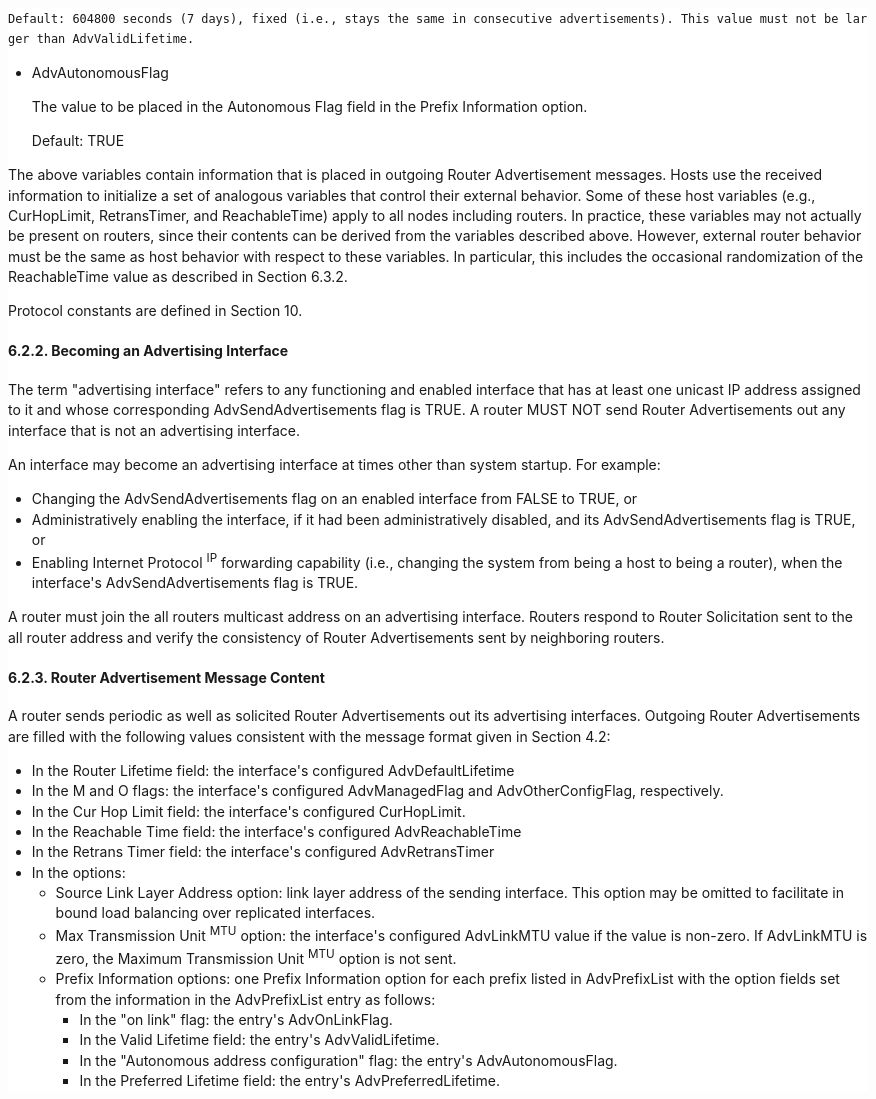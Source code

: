     Default: 604800 seconds (7 days), fixed (i.e., stays the same in consecutive advertisements). This value must not be larger than AdvValidLifetime.

  - AdvAutonomousFlag

    The value to be placed in the Autonomous Flag field in the Prefix Information option.

    Default: TRUE

The above variables contain information that is placed in outgoing Router Advertisement messages. Hosts use the received information to initialize a set of analogous variables that control their external behavior. Some of these host variables (e.g., CurHopLimit, RetransTimer, and ReachableTime) apply to all nodes including routers. In practice, these variables may not actually be present on routers, since their contents can be derived from the variables described above. However, external router behavior must be the same as host behavior with respect to these variables. In particular, this includes the occasional randomization of the ReachableTime value as described in Section 6.3.2.

Protocol constants are defined in Section 10.

#### 6.2.2. Becoming an Advertising Interface

The term "advertising interface" refers to any functioning and enabled interface that has at least one unicast IP address assigned to it and whose corresponding AdvSendAdvertisements flag is TRUE.  A router MUST NOT send Router Advertisements out any interface that is not an advertising interface.

An interface may become an advertising interface at times other than system startup. For example:

- Changing the AdvSendAdvertisements flag on an enabled interface from FALSE to TRUE, or
- Administratively enabling the interface, if it had been administratively disabled, and its AdvSendAdvertisements flag is TRUE, or
- Enabling Internet Protocol <sup>IP</sup> forwarding capability (i.e., changing the system from being a host to being a router), when the interface's AdvSendAdvertisements flag is TRUE.

A router must join the all routers multicast address on an advertising interface. Routers respond to Router Solicitation sent to the all router address and verify the consistency of Router Advertisements sent by neighboring routers.

#### 6.2.3. Router Advertisement Message Content

A router sends periodic as well as solicited Router Advertisements out its advertising interfaces. Outgoing Router Advertisements are filled with the following values consistent with the message format given in Section 4.2:

- In the Router Lifetime field: the interface's configured AdvDefaultLifetime
- In the M and O flags: the interface's configured AdvManagedFlag and AdvOtherConfigFlag, respectively.
- In the Cur Hop Limit field: the interface's configured CurHopLimit.
- In the Reachable Time field: the interface's configured AdvReachableTime
- In the Retrans Timer field: the interface's configured AdvRetransTimer
- In the options:
  - Source Link Layer Address option: link layer address of the sending interface. This option may be omitted to facilitate in bound load balancing over replicated interfaces.
  - Max Transmission Unit <sup>MTU</sup> option: the interface's configured AdvLinkMTU value if the value is non-zero. If AdvLinkMTU is zero, the Maximum Transmission Unit <sup>MTU</sup> option is not sent.
  - Prefix Information options: one Prefix Information option for each prefix listed in AdvPrefixList with the option fields set from the information in the AdvPrefixList entry as follows:
    - In the "on link" flag: the entry's AdvOnLinkFlag.
    - In the Valid Lifetime field: the entry's AdvValidLifetime.
    - In the "Autonomous address configuration" flag: the entry's AdvAutonomousFlag.
    - In the Preferred Lifetime field: the entry's AdvPreferredLifetime.
